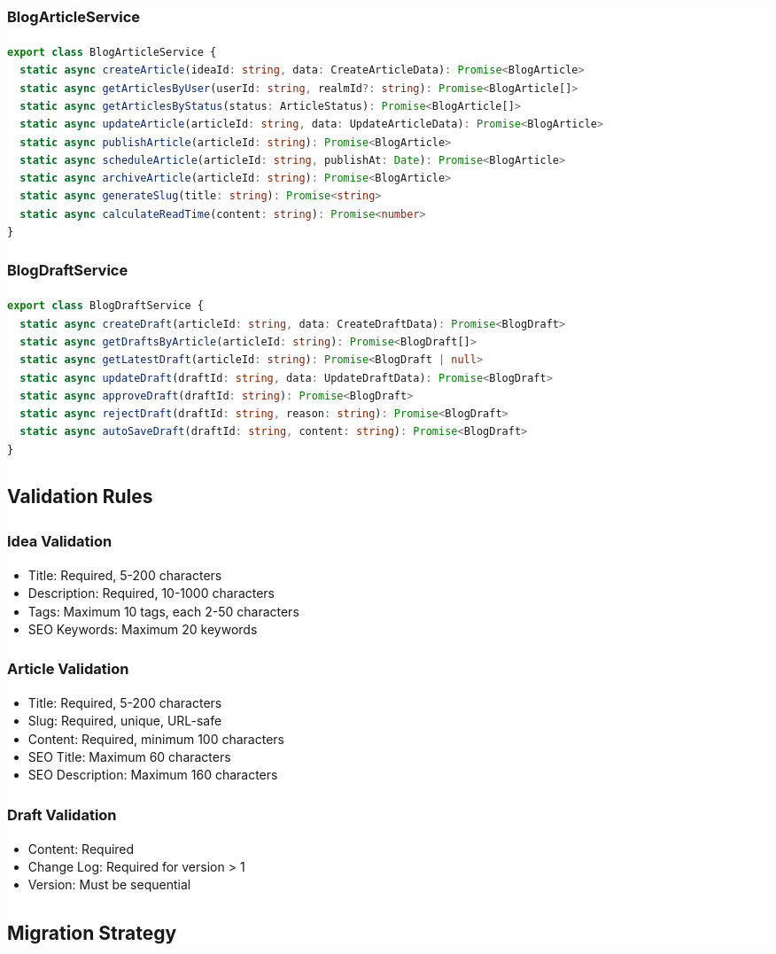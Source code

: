 
### BlogArticleService
```typescript
export class BlogArticleService {
  static async createArticle(ideaId: string, data: CreateArticleData): Promise<BlogArticle>
  static async getArticlesByUser(userId: string, realmId?: string): Promise<BlogArticle[]>
  static async getArticlesByStatus(status: ArticleStatus): Promise<BlogArticle[]>
  static async updateArticle(articleId: string, data: UpdateArticleData): Promise<BlogArticle>
  static async publishArticle(articleId: string): Promise<BlogArticle>
  static async scheduleArticle(articleId: string, publishAt: Date): Promise<BlogArticle>
  static async archiveArticle(articleId: string): Promise<BlogArticle>
  static async generateSlug(title: string): Promise<string>
  static async calculateReadTime(content: string): Promise<number>
}
```

### BlogDraftService
```typescript
export class BlogDraftService {
  static async createDraft(articleId: string, data: CreateDraftData): Promise<BlogDraft>
  static async getDraftsByArticle(articleId: string): Promise<BlogDraft[]>
  static async getLatestDraft(articleId: string): Promise<BlogDraft | null>
  static async updateDraft(draftId: string, data: UpdateDraftData): Promise<BlogDraft>
  static async approveDraft(draftId: string): Promise<BlogDraft>
  static async rejectDraft(draftId: string, reason: string): Promise<BlogDraft>
  static async autoSaveDraft(draftId: string, content: string): Promise<BlogDraft>
}
```

## Validation Rules

### Idea Validation
- Title: Required, 5-200 characters
- Description: Required, 10-1000 characters
- Tags: Maximum 10 tags, each 2-50 characters
- SEO Keywords: Maximum 20 keywords

### Article Validation
- Title: Required, 5-200 characters
- Slug: Required, unique, URL-safe
- Content: Required, minimum 100 characters
- SEO Title: Maximum 60 characters
- SEO Description: Maximum 160 characters

### Draft Validation
- Content: Required
- Change Log: Required for version > 1
- Version: Must be sequential

## Migration Strategy
